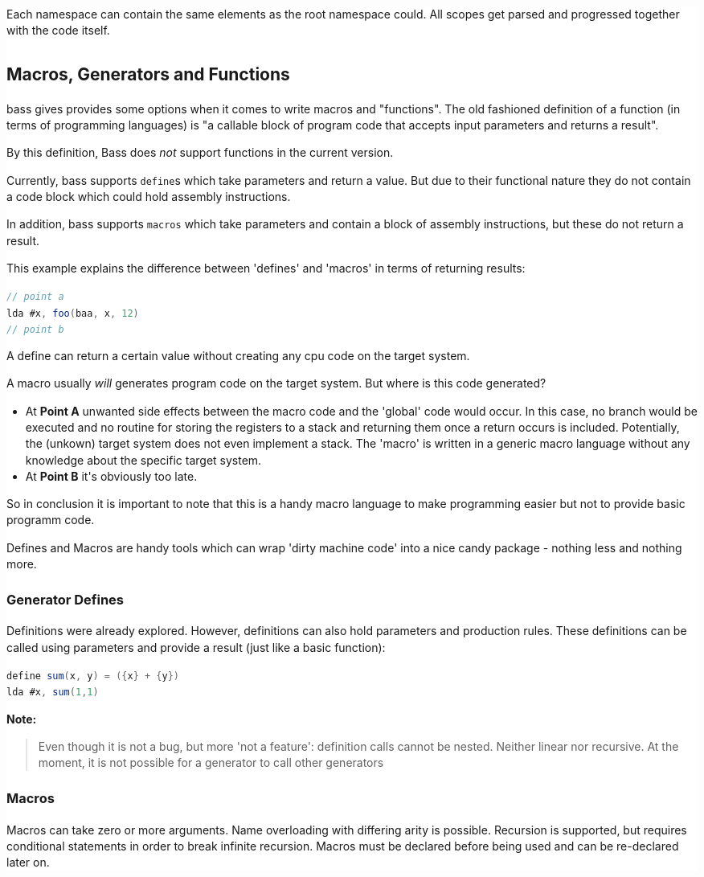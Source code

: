 Each namespace can contain the same elements as the root namespace could. All scopes get parsed and progressed together with the code itself.

## Macros, Generators and Functions
bass gives provides some options when it comes to write macros and "functions". The old fashioned definition of a function (in terms of programming languages) is "a callable block of program code that accepts input parameters and returns a result".

By this definition, Bass does *not* support functions in the current version.

Currently, bass supports `define`s which take parameters and return a value. But due to their functional nature they do not contain a code block which could hold assembly instructions.

In addition, bass supports `macros` which take parameters and contain a block of assembly instructions, but these do not return a result.

This example explains the difference between 'defines' and 'macros' in terms of returning results:

```as
// point a
lda #x, foo(baa, x, 12)
// point b
```
A define can return a certain value without creating any cpu code on the target system. 

A macro usually *will* generates program code on the target system. But where is this code generated?
  - At **Point A** unwanted side effects between the macro code and the 'global' code would occur. In this case, no branch would be executed and no routine for storing the registers to a stack and returning them once a return occurs is included. Potentially, the (unkown) target system does not even implement a stack. The 'macro' is written in a generic macro language without any knowledge about the specific target system. 
  - At **Point B** it's obviously too late. 

So in conclusion it is important to note that this is a handy macro language to make programming easier but not to provide basic programm code. 

Defines and Macros are handy tools which can wrap 'dirty machine code' into a nice candy package - nothing less and nothing more.

### Generator Defines
Definitions were already explored. However, definitions can also hold parameters and production rules. These definitions can be called using parameters and provide a result (just like a basic function):

```as
define sum(x, y) = ({x} + {y})
lda #x, sum(1,1)
```

**Note:**<br>
> Even though it is not a bug, but more 'not a feature': definition calls cannot be nested. Neither linear nor recursive. At the moment, it is not possible for a generator to call other generators

### Macros
Macros can take zero or more arguments. Name overloading with differing arity is possible. Recursion is supported, but requires conditional statements in order to break infinite recursion. Macros must be declared before being used and can be re-declared later on.
